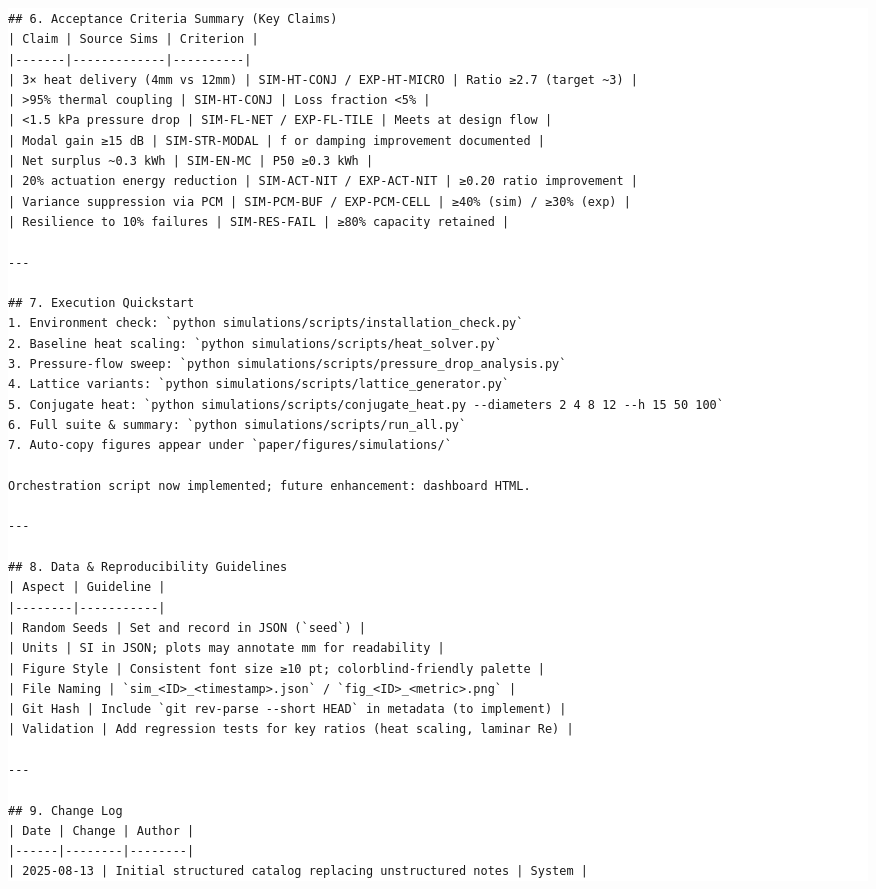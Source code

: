     ## 6. Acceptance Criteria Summary (Key Claims)
    | Claim | Source Sims | Criterion |
    |-------|-------------|----------|
    | 3× heat delivery (4mm vs 12mm) | SIM-HT-CONJ / EXP-HT-MICRO | Ratio ≥2.7 (target ~3) |
    | >95% thermal coupling | SIM-HT-CONJ | Loss fraction <5% |
    | <1.5 kPa pressure drop | SIM-FL-NET / EXP-FL-TILE | Meets at design flow |
    | Modal gain ≥15 dB | SIM-STR-MODAL | f or damping improvement documented |
    | Net surplus ~0.3 kWh | SIM-EN-MC | P50 ≥0.3 kWh |
    | 20% actuation energy reduction | SIM-ACT-NIT / EXP-ACT-NIT | ≥0.20 ratio improvement |
    | Variance suppression via PCM | SIM-PCM-BUF / EXP-PCM-CELL | ≥40% (sim) / ≥30% (exp) |
    | Resilience to 10% failures | SIM-RES-FAIL | ≥80% capacity retained |

    ---

    ## 7. Execution Quickstart
    1. Environment check: `python simulations/scripts/installation_check.py`
    2. Baseline heat scaling: `python simulations/scripts/heat_solver.py`
    3. Pressure-flow sweep: `python simulations/scripts/pressure_drop_analysis.py`
    4. Lattice variants: `python simulations/scripts/lattice_generator.py`
    5. Conjugate heat: `python simulations/scripts/conjugate_heat.py --diameters 2 4 8 12 --h 15 50 100`
    6. Full suite & summary: `python simulations/scripts/run_all.py`
    7. Auto-copy figures appear under `paper/figures/simulations/`

    Orchestration script now implemented; future enhancement: dashboard HTML.

    ---

    ## 8. Data & Reproducibility Guidelines
    | Aspect | Guideline |
    |--------|-----------|
    | Random Seeds | Set and record in JSON (`seed`) |
    | Units | SI in JSON; plots may annotate mm for readability |
    | Figure Style | Consistent font size ≥10 pt; colorblind-friendly palette |
    | File Naming | `sim_<ID>_<timestamp>.json` / `fig_<ID>_<metric>.png` |
    | Git Hash | Include `git rev-parse --short HEAD` in metadata (to implement) |
    | Validation | Add regression tests for key ratios (heat scaling, laminar Re) |

    ---

    ## 9. Change Log
    | Date | Change | Author |
    |------|--------|--------|
    | 2025-08-13 | Initial structured catalog replacing unstructured notes | System |
